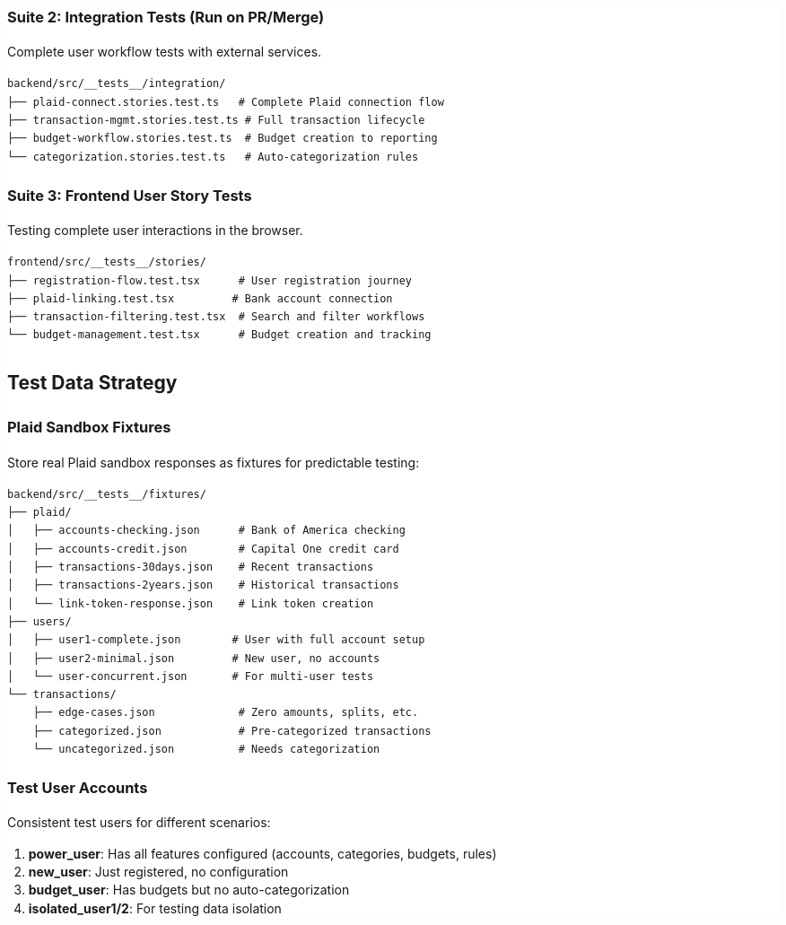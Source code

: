 ### Suite 2: Integration Tests (Run on PR/Merge)
Complete user workflow tests with external services.

```
backend/src/__tests__/integration/
├── plaid-connect.stories.test.ts   # Complete Plaid connection flow
├── transaction-mgmt.stories.test.ts # Full transaction lifecycle
├── budget-workflow.stories.test.ts  # Budget creation to reporting
└── categorization.stories.test.ts   # Auto-categorization rules
```

### Suite 3: Frontend User Story Tests
Testing complete user interactions in the browser.

```
frontend/src/__tests__/stories/
├── registration-flow.test.tsx      # User registration journey
├── plaid-linking.test.tsx         # Bank account connection
├── transaction-filtering.test.tsx  # Search and filter workflows
└── budget-management.test.tsx      # Budget creation and tracking
```

## Test Data Strategy

### Plaid Sandbox Fixtures
Store real Plaid sandbox responses as fixtures for predictable testing:

```
backend/src/__tests__/fixtures/
├── plaid/
│   ├── accounts-checking.json      # Bank of America checking
│   ├── accounts-credit.json        # Capital One credit card
│   ├── transactions-30days.json    # Recent transactions
│   ├── transactions-2years.json    # Historical transactions
│   └── link-token-response.json    # Link token creation
├── users/
│   ├── user1-complete.json        # User with full account setup
│   ├── user2-minimal.json         # New user, no accounts
│   └── user-concurrent.json       # For multi-user tests
└── transactions/
    ├── edge-cases.json             # Zero amounts, splits, etc.
    ├── categorized.json            # Pre-categorized transactions
    └── uncategorized.json          # Needs categorization
```

### Test User Accounts
Consistent test users for different scenarios:

1. **power_user**: Has all features configured (accounts, categories, budgets, rules)
2. **new_user**: Just registered, no configuration
3. **budget_user**: Has budgets but no auto-categorization
4. **isolated_user1/2**: For testing data isolation
